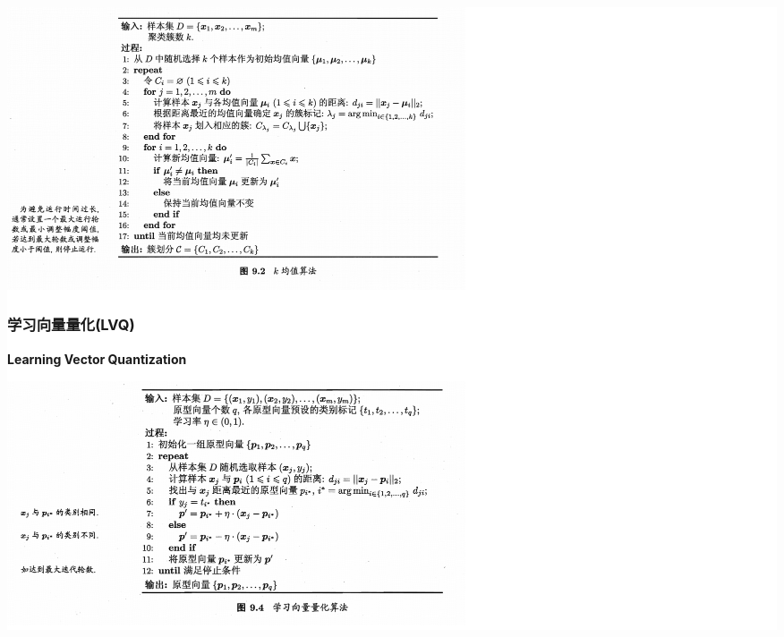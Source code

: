 <img src="assets/image-20250723174459643.png" alt="image-20250723174459643" style="zoom: 50%;" /> 

### 学习向量量化(LVQ)

**Learning Vector Quantization**

<img src="assets/image-20250723174656398.png" alt="image-20250723174656398" style="zoom:50%;" /> 
